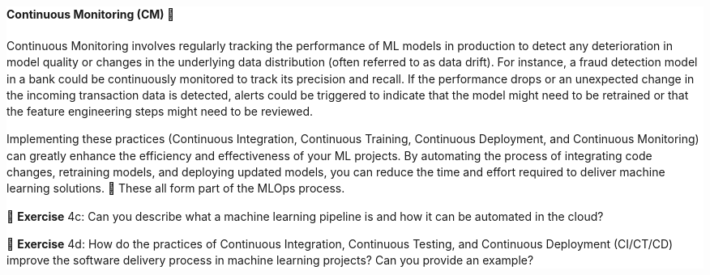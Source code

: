 #### Continuous Monitoring (CM) 👀

Continuous Monitoring involves regularly tracking the performance of ML models in production to detect any deterioration in model quality or changes in the underlying data distribution (often referred to as data drift). For instance, a fraud detection model in a bank could be continuously monitored to track its precision and recall. If the performance drops or an unexpected change in the incoming transaction data is detected, alerts could be triggered to indicate that the model might need to be retrained or that the feature engineering steps might need to be reviewed.

Implementing these practices (Continuous Integration, Continuous Training, Continuous Deployment, and Continuous Monitoring) can greatly enhance the efficiency and effectiveness of your ML projects. By automating the process of integrating code changes, retraining models, and deploying updated models, you can reduce the time and effort required to deliver machine learning solutions. 🌟 These all form part of the MLOps process.

:pencil: **Exercise** 4c: Can you describe what a machine learning pipeline is and how it can be automated in the cloud?

:pencil: **Exercise** 4d: How do the practices of Continuous Integration, Continuous Testing, and Continuous Deployment (CI/CT/CD) improve the software delivery process in machine learning projects? Can you provide an example?
